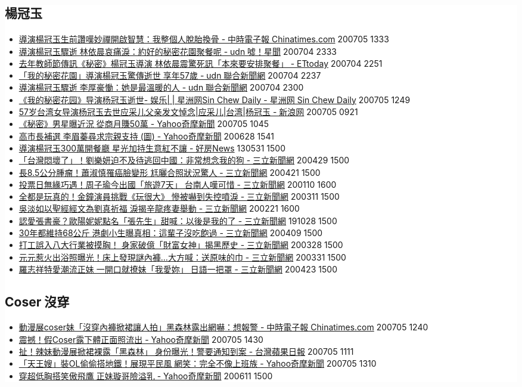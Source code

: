 ## 楊冠玉


- [導演楊冠玉生前讚嘆妙禪開啟智慧：我整個人脫胎換骨 - 中時電子報 Chinatimes.com](https://www.chinatimes.com/realtimenews/20200705001902-260404 "導演楊冠玉生前讚嘆妙禪開啟智慧：我整個人脫胎換骨 - 中時電子報 Chinatimes.com") 200705 1333
- [導演楊冠玉驟逝 林依晨哀痛淚：約好的秘密花園聚餐呢 - udn 噓！星聞](https://stars.udn.com/star/story/10091/4679363 "導演楊冠玉驟逝 林依晨哀痛淚：約好的秘密花園聚餐呢 - udn 噓！星聞") 200704 2333
- [去年教師節傳訊《秘密》楊冠玉導演 林依晨震驚死訊「本來要安排聚餐」 - ETtoday](https://www.ettoday.net/news/20200704/1752780.htm "去年教師節傳訊《秘密》楊冠玉導演 林依晨震驚死訊「本來要安排聚餐」 - ETtoday") 200704 2251
- [「我的秘密花園」導演楊冠玉驚傳逝世 享年57歲 - udn 聯合新聞網](https://stars.udn.com/star/story/10091/4679122?from=udn-ch1_breaknews-1-cate8-news "「我的秘密花園」導演楊冠玉驚傳逝世 享年57歲 - udn 聯合新聞網") 200704 2237
- [導演楊冠玉驟逝 李厚豪慟：她是最溫暖的人 - udn 聯合新聞網](https://stars.udn.com/star/story/10091/4679213?from=udn-ch1_breaknews-1-cate8-news "導演楊冠玉驟逝 李厚豪慟：她是最溫暖的人 - udn 聯合新聞網") 200704 2300
- [《我的秘密花园》导演杨冠玉逝世- 娱乐| | 星洲网Sin Chew Daily - 星洲网 Sin Chew Daily](https://www.sinchew.com.my/content/content_2301719.html "《我的秘密花园》导演杨冠玉逝世- 娱乐| | 星洲网Sin Chew Daily - 星洲网 Sin Chew Daily") 200705 1249
- [57岁台湾女导演杨冠玉去世应采儿父亲发文悼念|应采儿|台湾|杨冠玉 - 新浪网](https://ent.sina.com.cn/v/h/2020-07-05/doc-iirczymm0585956.shtml "57岁台湾女导演杨冠玉去世应采儿父亲发文悼念|应采儿|台湾|杨冠玉 - 新浪网") 200705 0921
- [《秘密》男星曝近況 從商月賺50萬 - Yahoo奇摩新聞](https://tw.news.yahoo.com/%E7%A7%98%E5%AF%86-%E7%94%B7%E6%98%9F%E6%9B%9D%E8%BF%91%E6%B3%81-%E5%BE%9E%E5%95%86%E6%9C%88%E8%B3%BA50%E8%90%AC-024504380.html "《秘密》男星曝近況 從商月賺50萬 - Yahoo奇摩新聞") 200705 1045
- [高市長補選 李眉蓁尋求宗親支持 (圖) - Yahoo奇摩新聞](https://tw.news.yahoo.com/%E9%AB%98%E5%B8%82%E9%95%B7%E8%A3%9C%E9%81%B8-%E6%9D%8E%E7%9C%89%E8%93%81%E5%B0%8B%E6%B1%82%E5%AE%97%E8%A6%AA%E6%94%AF%E6%8C%81-%E5%9C%96-074130652.html "高市長補選 李眉蓁尋求宗親支持 (圖) - Yahoo奇摩新聞") 200628 1541
- [導演楊冠玉300萬開餐廳 星光加持生意紅不讓 - 好房News](https://news.housefun.com.tw/bird/article/15352232414 "導演楊冠玉300萬開餐廳 星光加持生意紅不讓 - 好房News") 130531 1500
- [「台灣悶壞了」！劉樂妍迫不及待逃回中國：非常想念我的狗 - 三立新聞網](https://star.setn.com/news/734414 "「台灣悶壞了」！劉樂妍迫不及待逃回中國：非常想念我的狗 - 三立新聞網") 200429 1500
- [長8.5公分腫瘤！蕭淑慎罹癌臉變形 尪曬合照狀況驚人 - 三立新聞網](https://star.setn.com/news/729365 "長8.5公分腫瘤！蕭淑慎罹癌臉變形 尪曬合照狀況驚人 - 三立新聞網") 200421 1500
- [投票日無緣巧遇！周子瑜今出國「旅遊7天」 台南人嘆可惜 - 三立新聞網](https://star.setn.com/news/669902 "投票日無緣巧遇！周子瑜今出國「旅遊7天」 台南人嘆可惜 - 三立新聞網") 200110 1600
- [全都是玩真的！金鐘演員挑戰《玩很大》 慘被嚇到失控噴淚 - 三立新聞網](https://star.setn.com/news/697631 "全都是玩真的！金鐘演員挑戰《玩很大》 慘被嚇到失控噴淚 - 三立新聞網") 200311 1500
- [吳淡如以聖經經文為劉真祈福 淚揭辛龍疼妻舉動 - 三立新聞網](https://star.setn.com/news/693738 "吳淡如以聖經經文為劉真祈福 淚揭辛龍疼妻舉動 - 三立新聞網") 200221 1600
- [認愛張書豪？歐陽妮妮點名「張先生」甜喊：以後是我的了 - 三立新聞網](https://star.setn.com/news/625581 "認愛張書豪？歐陽妮妮點名「張先生」甜喊：以後是我的了 - 三立新聞網") 191028 1500
- [30年都維持68公斤 港劇小生曝真相：這輩子沒吃飽過 - 三立新聞網](https://star.setn.com/news/722262 "30年都維持68公斤 港劇小生曝真相：這輩子沒吃飽過 - 三立新聞網") 200409 1500
- [打工誤入八大行業被摸胸！ 身家破億「財富女神」揭黑歷史 - 三立新聞網](https://star.setn.com/news/716144 "打工誤入八大行業被摸胸！ 身家破億「財富女神」揭黑歷史 - 三立新聞網") 200328 1500
- [元元惹火出浴照曝光！床上發現謎內褲…大方喊：送原味的巾 - 三立新聞網](https://star.setn.com/news/714991 "元元惹火出浴照曝光！床上發現謎內褲…大方喊：送原味的巾 - 三立新聞網") 200331 1500
- [羅志祥特愛潮流正妹 一開口就撩妹「我愛妳」 日語一把罩 - 三立新聞網](https://star.setn.com/news/730771 "羅志祥特愛潮流正妹 一開口就撩妹「我愛妳」 日語一把罩 - 三立新聞網") 200423 1500

## Coser 沒穿


- [動漫展coser妹「沒穿內褲掀裙讓人拍」黑森林露出網嚇：想報警 - 中時電子報 Chinatimes.com](https://www.chinatimes.com/realtimenews/20200705001956-260405 "動漫展coser妹「沒穿內褲掀裙讓人拍」黑森林露出網嚇：想報警 - 中時電子報 Chinatimes.com") 200705 1240
- [震撼！假Coser露下體正面照流出 - Yahoo奇摩新聞](https://tw.news.yahoo.com/%E9%9C%87%E6%92%BC-%E5%81%87coser%E9%9C%B2%E4%B8%8B%E9%AB%94%E6%AD%A3%E9%9D%A2%E7%85%A7%E6%B5%81%E5%87%BA-063017502.html "震撼！假Coser露下體正面照流出 - Yahoo奇摩新聞") 200705 1430
- [扯！辣妹動漫展掀裙裸露「黑森林」 身份曝光！警要通知到案 - 台灣蘋果日報](https://tw.appledaily.com/local/20200705/FFLXMYB5J3PKSSYENFDNEUVPNE/ "扯！辣妹動漫展掀裙裸露「黑森林」 身份曝光！警要通知到案 - 台灣蘋果日報") 200705 1111
- [「天王嫂」裝OL偷偷搭地鐵！展現平民風 網笑：完全不像上班族 - Yahoo奇摩新聞](https://tw.news.yahoo.com/%E5%A4%A9%E7%8E%8B%E5%AB%82-%E8%A3%9Dol%E5%81%B7%E5%81%B7%E6%90%AD%E5%9C%B0%E9%90%B5-%E5%B1%95%E7%8F%BE%E5%B9%B3%E6%B0%91%E9%A2%A8-%E7%B6%B2%E7%AC%91-%E5%AE%8C%E5%85%A8%E4%B8%8D%E5%83%8F%E4%B8%8A%E7%8F%AD%E6%97%8F-030842679.html "「天王嫂」裝OL偷偷搭地鐵！展現平民風 網笑：完全不像上班族 - Yahoo奇摩新聞") 200705 1310
- [穿超低胸搭笑傲飛鷹 正妹璇哥險溢乳 - Yahoo奇摩新聞](https://tw.news.yahoo.com/%E7%A9%BF%E8%B6%85%E4%BD%8E%E8%83%B8%E6%90%AD%E7%AC%91%E5%82%B2%E9%A3%9B%E9%B7%B9-%E6%AD%A3%E5%A6%B9%E7%92%87%E5%93%A5%E9%9A%AA%E6%BA%A2%E4%B9%B3-043503691.html "穿超低胸搭笑傲飛鷹 正妹璇哥險溢乳 - Yahoo奇摩新聞") 200611 1500